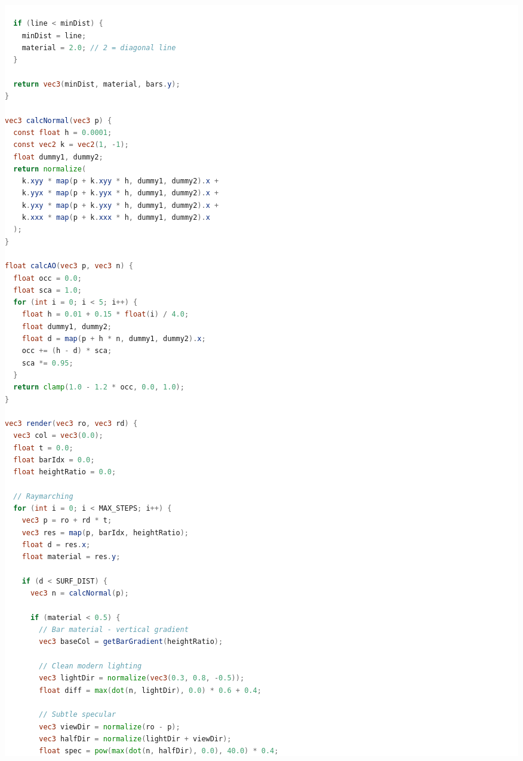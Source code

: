 ```glsl

  if (line < minDist) {
    minDist = line;
    material = 2.0; // 2 = diagonal line
  }

  return vec3(minDist, material, bars.y);
}

vec3 calcNormal(vec3 p) {
  const float h = 0.0001;
  const vec2 k = vec2(1, -1);
  float dummy1, dummy2;
  return normalize(
    k.xyy * map(p + k.xyy * h, dummy1, dummy2).x +
    k.yyx * map(p + k.yyx * h, dummy1, dummy2).x +
    k.yxy * map(p + k.yxy * h, dummy1, dummy2).x +
    k.xxx * map(p + k.xxx * h, dummy1, dummy2).x
  );
}

float calcAO(vec3 p, vec3 n) {
  float occ = 0.0;
  float sca = 1.0;
  for (int i = 0; i < 5; i++) {
    float h = 0.01 + 0.15 * float(i) / 4.0;
    float dummy1, dummy2;
    float d = map(p + h * n, dummy1, dummy2).x;
    occ += (h - d) * sca;
    sca *= 0.95;
  }
  return clamp(1.0 - 1.2 * occ, 0.0, 1.0);
}

vec3 render(vec3 ro, vec3 rd) {
  vec3 col = vec3(0.0);
  float t = 0.0;
  float barIdx = 0.0;
  float heightRatio = 0.0;

  // Raymarching
  for (int i = 0; i < MAX_STEPS; i++) {
    vec3 p = ro + rd * t;
    vec3 res = map(p, barIdx, heightRatio);
    float d = res.x;
    float material = res.y;

    if (d < SURF_DIST) {
      vec3 n = calcNormal(p);

      if (material < 0.5) {
        // Bar material - vertical gradient
        vec3 baseCol = getBarGradient(heightRatio);

        // Clean modern lighting
        vec3 lightDir = normalize(vec3(0.3, 0.8, -0.5));
        float diff = max(dot(n, lightDir), 0.0) * 0.6 + 0.4;

        // Subtle specular
        vec3 viewDir = normalize(ro - p);
        vec3 halfDir = normalize(lightDir + viewDir);
        float spec = pow(max(dot(n, halfDir), 0.0), 40.0) * 0.4;

```